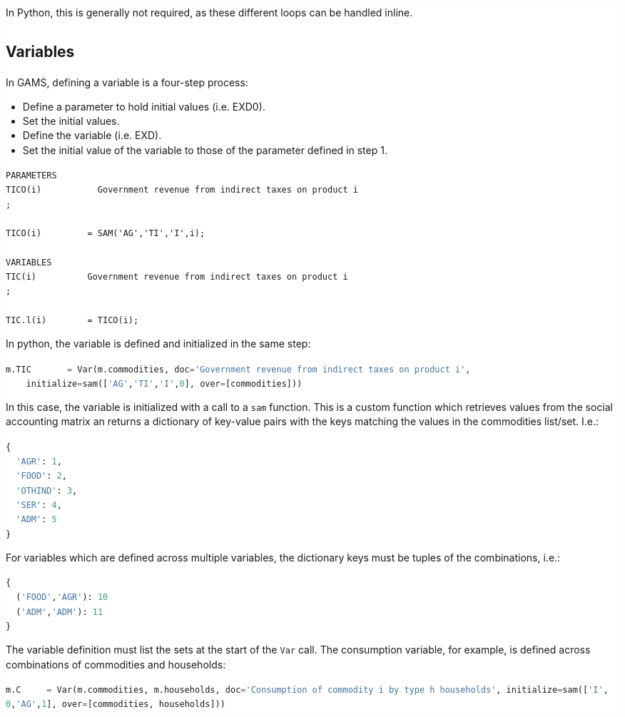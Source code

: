 In Python, this is generally not required, as these different loops can be handled inline.

## Variables
In GAMS, defining a variable is a four-step process:
* Define a parameter to hold initial values (i.e. EXD0).
* Set the initial values.
* Define the variable (i.e. EXD).
* Set the initial value of the variable to those of the parameter defined in step 1.

```GAMS
PARAMETERS
TICO(i)           Government revenue from indirect taxes on product i
;

TICO(i)         = SAM('AG','TI','I',i);

VARIABLES
TIC(i)          Government revenue from indirect taxes on product i
;

TIC.l(i)        = TICO(i);
```

In python, the variable is defined and initialized in the same step:
```python
m.TIC       = Var(m.commodities, doc='Government revenue from indirect taxes on product i', 
    initialize=sam(['AG','TI','I',0], over=[commodities]))
```
In this case, the variable is initialized with a call to a `sam` function. This is a custom function which retrieves values from the social accounting matrix an returns a dictionary of key-value pairs with the keys matching the values in the commodities list/set. I.e.:
```python
{
  'AGR': 1,
  'FOOD': 2,
  'OTHIND': 3,
  'SER': 4,
  'ADM': 5      
}
```

For variables which are defined across multiple variables, the dictionary keys must be tuples of the combinations, i.e.:
```python
{
  ('FOOD','AGR'): 10
  ('ADM','ADM'): 11
}
```

The variable definition must list the sets at the start of the `Var` call. The consumption variable, for example, is defined across combinations of commodities and households:
```python
m.C     = Var(m.commodities, m.households, doc='Consumption of commodity i by type h households', initialize=sam(['I',0,'AG',1], over=[commodities, households]))
```
